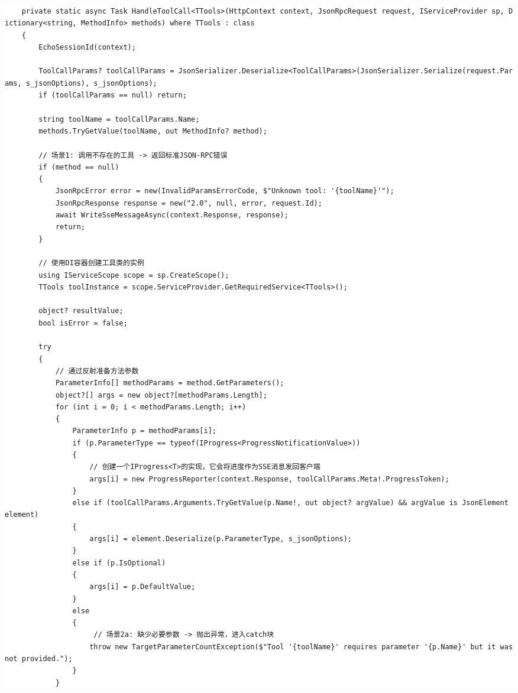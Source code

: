         private static async Task HandleToolCall<TTools>(HttpContext context, JsonRpcRequest request, IServiceProvider sp, Dictionary<string, MethodInfo> methods) where TTools : class
        {
            EchoSessionId(context);
    
            ToolCallParams? toolCallParams = JsonSerializer.Deserialize<ToolCallParams>(JsonSerializer.Serialize(request.Params, s_jsonOptions), s_jsonOptions);
            if (toolCallParams == null) return;
    
            string toolName = toolCallParams.Name;
            methods.TryGetValue(toolName, out MethodInfo? method);
    
            // 场景1: 调用不存在的工具 -> 返回标准JSON-RPC错误
            if (method == null)
            {
                JsonRpcError error = new(InvalidParamsErrorCode, $"Unknown tool: '{toolName}'");
                JsonRpcResponse response = new("2.0", null, error, request.Id);
                await WriteSseMessageAsync(context.Response, response);
                return;
            }
    
            // 使用DI容器创建工具类的实例
            using IServiceScope scope = sp.CreateScope();
            TTools toolInstance = scope.ServiceProvider.GetRequiredService<TTools>();
    
            object? resultValue;
            bool isError = false;
    
            try
            {
                // 通过反射准备方法参数
                ParameterInfo[] methodParams = method.GetParameters();
                object?[] args = new object?[methodParams.Length];
                for (int i = 0; i < methodParams.Length; i++)
                {
                    ParameterInfo p = methodParams[i];
                    if (p.ParameterType == typeof(IProgress<ProgressNotificationValue>))
                    {
                        // 创建一个IProgress<T>的实现，它会将进度作为SSE消息发回客户端
                        args[i] = new ProgressReporter(context.Response, toolCallParams.Meta!.ProgressToken);
                    }
                    else if (toolCallParams.Arguments.TryGetValue(p.Name!, out object? argValue) && argValue is JsonElement element)
                    {
                        args[i] = element.Deserialize(p.ParameterType, s_jsonOptions);
                    }
                    else if (p.IsOptional)
                    {
                        args[i] = p.DefaultValue;
                    }
                    else
                    {
                         // 场景2a: 缺少必要参数 -> 抛出异常，进入catch块
                        throw new TargetParameterCountException($"Tool '{toolName}' requires parameter '{p.Name}' but it was not provided.");
                    }
                }
    